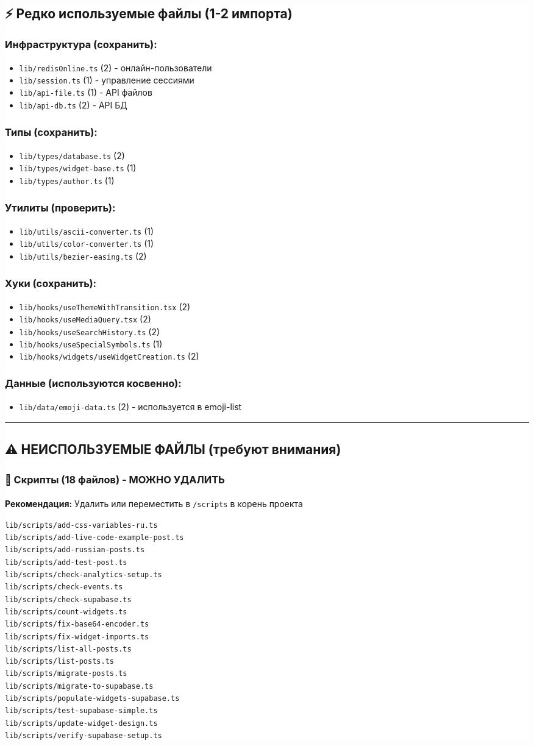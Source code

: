 
## ⚡ Редко используемые файлы (1-2 импорта)

### Инфраструктура (сохранить):
- `lib/redisOnline.ts` (2) - онлайн-пользователи
- `lib/session.ts` (1) - управление сессиями
- `lib/api-file.ts` (1) - API файлов
- `lib/api-db.ts` (2) - API БД

### Типы (сохранить):
- `lib/types/database.ts` (2)
- `lib/types/widget-base.ts` (1)
- `lib/types/author.ts` (1)

### Утилиты (проверить):
- `lib/utils/ascii-converter.ts` (1)
- `lib/utils/color-converter.ts` (1)
- `lib/utils/bezier-easing.ts` (2)

### Хуки (сохранить):
- `lib/hooks/useThemeWithTransition.tsx` (2)
- `lib/hooks/useMediaQuery.tsx` (2)
- `lib/hooks/useSearchHistory.ts` (2)
- `lib/hooks/useSpecialSymbols.ts` (1)
- `lib/hooks/widgets/useWidgetCreation.ts` (2)

### Данные (используются косвенно):
- `lib/data/emoji-data.ts` (2) - используется в emoji-list

---

## ⚠️ НЕИСПОЛЬЗУЕМЫЕ ФАЙЛЫ (требуют внимания)

### 📜 Скрипты (18 файлов) - МОЖНО УДАЛИТЬ

**Рекомендация:** Удалить или переместить в `/scripts` в корень проекта

```
lib/scripts/add-css-variables-ru.ts
lib/scripts/add-live-code-example-post.ts
lib/scripts/add-russian-posts.ts
lib/scripts/add-test-post.ts
lib/scripts/check-analytics-setup.ts
lib/scripts/check-events.ts
lib/scripts/check-supabase.ts
lib/scripts/count-widgets.ts
lib/scripts/fix-base64-encoder.ts
lib/scripts/fix-widget-imports.ts
lib/scripts/list-all-posts.ts
lib/scripts/list-posts.ts
lib/scripts/migrate-posts.ts
lib/scripts/migrate-to-supabase.ts
lib/scripts/populate-widgets-supabase.ts
lib/scripts/test-supabase-simple.ts
lib/scripts/update-widget-design.ts
lib/scripts/verify-supabase-setup.ts
```
